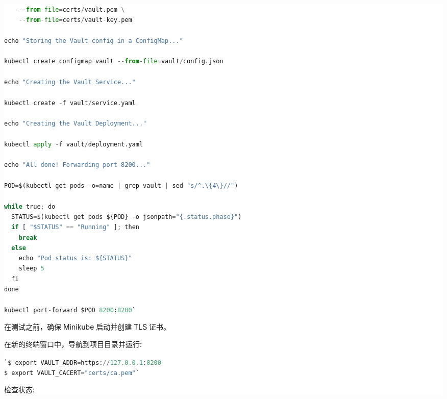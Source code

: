```py
    --from-file=certs/vault.pem \
    --from-file=certs/vault-key.pem

echo "Storing the Vault config in a ConfigMap..."

kubectl create configmap vault --from-file=vault/config.json

echo "Creating the Vault Service..."

kubectl create -f vault/service.yaml

echo "Creating the Vault Deployment..."

kubectl apply -f vault/deployment.yaml

echo "All done! Forwarding port 8200..."

POD=$(kubectl get pods -o=name | grep vault | sed "s/^.\{4\}//")

while true; do
  STATUS=$(kubectl get pods ${POD} -o jsonpath="{.status.phase}")
  if [ "$STATUS" == "Running" ]; then
    break
  else
    echo "Pod status is: ${STATUS}"
    sleep 5
  fi
done

kubectl port-forward $POD 8200:8200` 
```

在测试之前，确保 Minikube 启动并创建 TLS 证书。

在新的终端窗口中，导航到项目目录并运行:

```py
`$ export VAULT_ADDR=https://127.0.0.1:8200
$ export VAULT_CACERT="certs/ca.pem"` 
```

检查状态:
